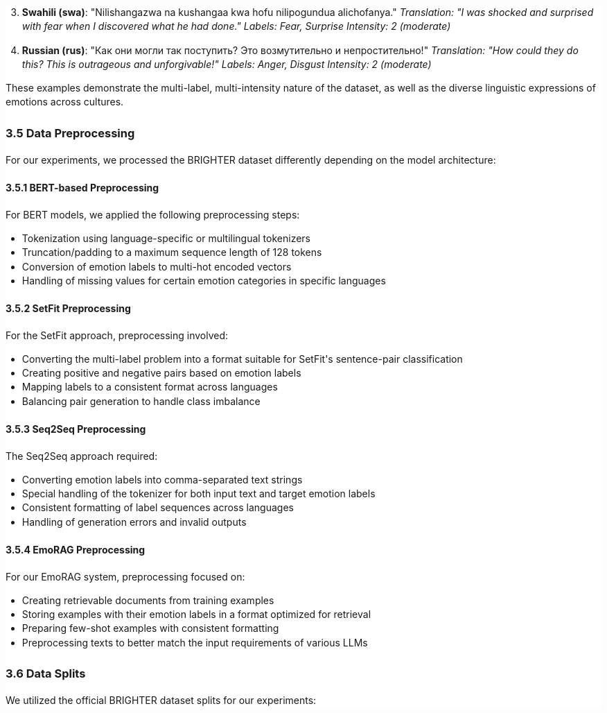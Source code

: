 3. **Swahili (swa)**: "Nilishangazwa na kushangaa kwa hofu nilipogundua alichofanya."
   *Translation: "I was shocked and surprised with fear when I discovered what he had done."*
   *Labels: Fear, Surprise*
   *Intensity: 2 (moderate)*

4. **Russian (rus)**: "Как они могли так поступить? Это возмутительно и непростительно!"
   *Translation: "How could they do this? This is outrageous and unforgivable!"*
   *Labels: Anger, Disgust*
   *Intensity: 2 (moderate)*

These examples demonstrate the multi-label, multi-intensity nature of the dataset, as well as the diverse linguistic expressions of emotions across cultures.

### 3.5 Data Preprocessing

For our experiments, we processed the BRIGHTER dataset differently depending on the model architecture:

#### 3.5.1 BERT-based Preprocessing

For BERT models, we applied the following preprocessing steps:
- Tokenization using language-specific or multilingual tokenizers
- Truncation/padding to a maximum sequence length of 128 tokens
- Conversion of emotion labels to multi-hot encoded vectors
- Handling of missing values for certain emotion categories in specific languages

#### 3.5.2 SetFit Preprocessing

For the SetFit approach, preprocessing involved:
- Converting the multi-label problem into a format suitable for SetFit's sentence-pair classification
- Creating positive and negative pairs based on emotion labels
- Mapping labels to a consistent format across languages
- Balancing pair generation to handle class imbalance

#### 3.5.3 Seq2Seq Preprocessing

The Seq2Seq approach required:
- Converting emotion labels into comma-separated text strings
- Special handling of the tokenizer for both input text and target emotion labels
- Consistent formatting of label sequences across languages
- Handling of generation errors and invalid outputs

#### 3.5.4 EmoRAG Preprocessing

For our EmoRAG system, preprocessing focused on:
- Creating retrievable documents from training examples
- Storing examples with their emotion labels in a format optimized for retrieval
- Preparing few-shot examples with consistent formatting
- Preprocessing texts to better match the input requirements of various LLMs

### 3.6 Data Splits

We utilized the official BRIGHTER dataset splits for our experiments:
